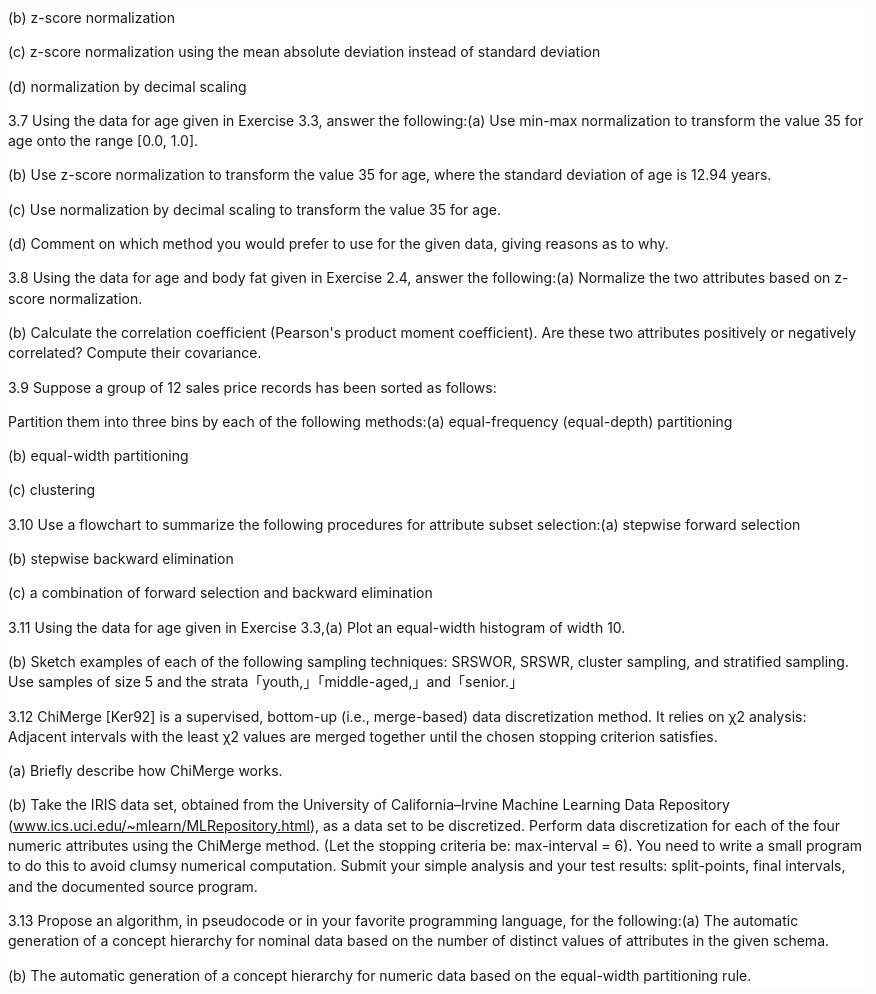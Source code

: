 (b) z-score normalization

(c) z-score normalization using the mean absolute deviation instead of standard deviation

(d) normalization by decimal scaling

3.7 Using the data for age given in Exercise 3.3, answer the following:(a) Use min-max normalization to transform the value 35 for age onto the range [0.0, 1.0].

(b) Use z-score normalization to transform the value 35 for age, where the standard deviation of age is 12.94 years.

(c) Use normalization by decimal scaling to transform the value 35 for age.

(d) Comment on which method you would prefer to use for the given data, giving reasons as to why.

3.8 Using the data for age and body fat given in Exercise 2.4, answer the following:(a) Normalize the two attributes based on z-score normalization.

(b) Calculate the correlation coefficient (Pearson's product moment coefficient). Are these two attributes positively or negatively correlated? Compute their covariance.

3.9 Suppose a group of 12 sales price records has been sorted as follows:

Partition them into three bins by each of the following methods:(a) equal-frequency (equal-depth) partitioning

(b) equal-width partitioning

(c) clustering

3.10 Use a flowchart to summarize the following procedures for attribute subset selection:(a) stepwise forward selection

(b) stepwise backward elimination

(c) a combination of forward selection and backward elimination

3.11 Using the data for age given in Exercise 3.3,(a) Plot an equal-width histogram of width 10.

(b) Sketch examples of each of the following sampling techniques: SRSWOR, SRSWR, cluster sampling, and stratified sampling. Use samples of size 5 and the strata「youth,」「middle-aged,」and「senior.」

3.12 ChiMerge [Ker92] is a supervised, bottom-up (i.e., merge-based) data discretization method. It relies on χ2 analysis: Adjacent intervals with the least χ2 values are merged together until the chosen stopping criterion satisfies.

(a) Briefly describe how ChiMerge works.

(b) Take the IRIS data set, obtained from the University of California–Irvine Machine Learning Data Repository (www.ics.uci.edu/~mlearn/MLRepository.html), as a data set to be discretized. Perform data discretization for each of the four numeric attributes using the ChiMerge method. (Let the stopping criteria be: max-interval = 6). You need to write a small program to do this to avoid clumsy numerical computation. Submit your simple analysis and your test results: split-points, final intervals, and the documented source program.

3.13 Propose an algorithm, in pseudocode or in your favorite programming language, for the following:(a) The automatic generation of a concept hierarchy for nominal data based on the number of distinct values of attributes in the given schema.

(b) The automatic generation of a concept hierarchy for numeric data based on the equal-width partitioning rule.
